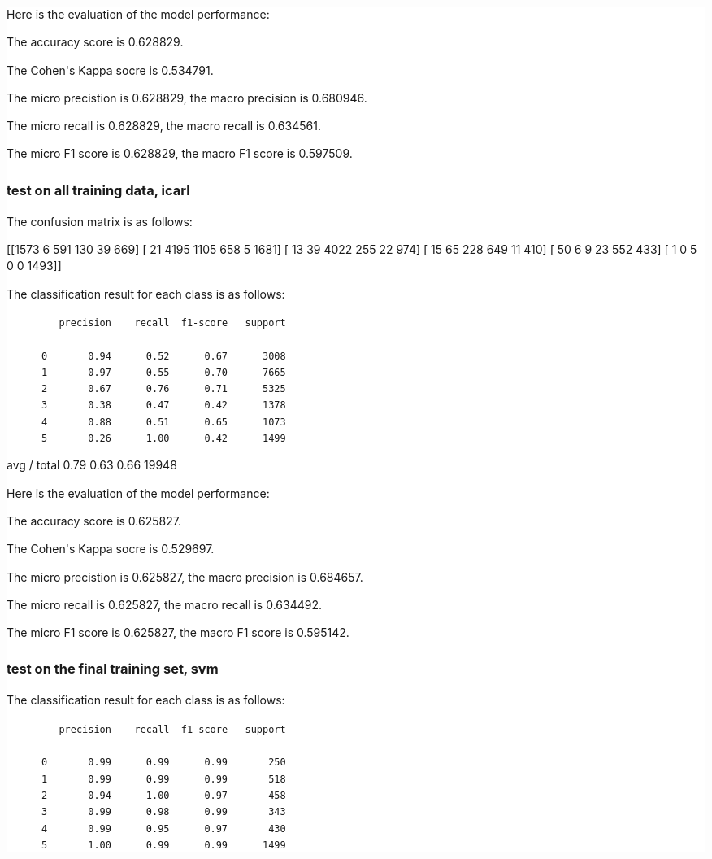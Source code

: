 


Here is the evaluation of the model performance: 

The accuracy score is 0.628829.

The Cohen's Kappa socre is 0.534791.

The micro precistion is 0.628829, the macro precision is 0.680946.

The micro recall is 0.628829, the macro recall is 0.634561.

The micro F1 score is 0.628829, the macro F1 score is 0.597509.



### test on all training data, icarl
The confusion matrix is as follows: 

[[1573    6  591  130   39  669]
 [  21 4195 1105  658    5 1681]
 [  13   39 4022  255   22  974]
 [  15   65  228  649   11  410]
 [  50    6    9   23  552  433]
 [   1    0    5    0    0 1493]]



The classification result for each class is as follows: 

             precision    recall  f1-score   support

          0       0.94      0.52      0.67      3008
          1       0.97      0.55      0.70      7665
          2       0.67      0.76      0.71      5325
          3       0.38      0.47      0.42      1378
          4       0.88      0.51      0.65      1073
          5       0.26      1.00      0.42      1499

avg / total       0.79      0.63      0.66     19948




Here is the evaluation of the model performance: 

The accuracy score is 0.625827.

The Cohen's Kappa socre is 0.529697.

The micro precistion is 0.625827, the macro precision is 0.684657.

The micro recall is 0.625827, the macro recall is 0.634492.

The micro F1 score is 0.625827, the macro F1 score is 0.595142.

### test on the final training set, svm
The classification result for each class is as follows: 

             precision    recall  f1-score   support

          0       0.99      0.99      0.99       250
          1       0.99      0.99      0.99       518
          2       0.94      1.00      0.97       458
          3       0.99      0.98      0.99       343
          4       0.99      0.95      0.97       430
          5       1.00      0.99      0.99      1499
